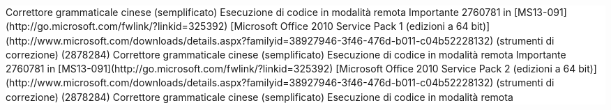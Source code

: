 </td>
<td style="border:1px solid black;">
Correttore grammaticale cinese (semplificato)

</td>
<td style="border:1px solid black;">
Esecuzione di codice in modalità remota

</td>
<td style="border:1px solid black;">
Importante

</td>
<td style="border:1px solid black;">
2760781 in [MS13-091](http://go.microsoft.com/fwlink/?linkid=325392)

</td>
</tr>
<tr>
<td style="border:1px solid black;">
[Microsoft Office 2010 Service Pack 1 (edizioni a 64 bit)](http://www.microsoft.com/downloads/details.aspx?familyid=38927946-3f46-476d-b011-c04b52228132) (strumenti di correzione)  
(2878284)

</td>
<td style="border:1px solid black;">
Correttore grammaticale cinese (semplificato)

</td>
<td style="border:1px solid black;">
Esecuzione di codice in modalità remota

</td>
<td style="border:1px solid black;">
Importante

</td>
<td style="border:1px solid black;">
2760781 in [MS13-091](http://go.microsoft.com/fwlink/?linkid=325392)

</td>
</tr>
<tr>
<td style="border:1px solid black;">
[Microsoft Office 2010 Service Pack 2 (edizioni a 64 bit)](http://www.microsoft.com/downloads/details.aspx?familyid=38927946-3f46-476d-b011-c04b52228132) (strumenti di correzione)  
(2878284)

</td>
<td style="border:1px solid black;">
Correttore grammaticale cinese (semplificato)

</td>
<td style="border:1px solid black;">
Esecuzione di codice in modalità remota
